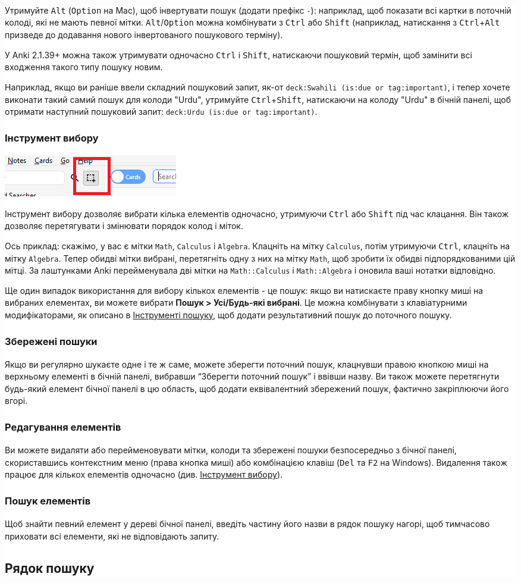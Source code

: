 Утримуйте <kbd>Alt</kbd> (<kbd>Option</kbd> на Mac), щоб інвертувати пошук (додати префікс `-`): наприклад, щоб показати всі картки в поточній колоді, які не мають певної мітки. <kbd>Alt</kbd>/<kbd>Option</kbd> можна комбінувати з <kbd>Ctrl</kbd> або <kbd>Shift</kbd> (наприклад, натискання з <kbd>Ctrl</kbd>+<kbd>Alt</kbd> призведе до додавання нового інвертованого пошукового терміну).

У Anki 2.1.39+ можна також утримувати одночасно <kbd>Ctrl</kbd> і <kbd>Shift</kbd>, натискаючи пошуковий термін, щоб замінити всі входження такого типу пошуку новим.

Наприклад, якщо ви раніше ввели складний пошуковий запит, як-от `deck:Swahili (is:due or tag:important)`, і тепер хочете виконати такий самий пошук для колоди "Urdu", утримуйте <kbd>Ctrl</kbd>+<kbd>Shift</kbd>, натискаючи на колоду "Urdu" в бічній панелі, щоб отримати наступний пошуковий запит: `deck:Urdu (is:due or tag:important)`.

### Інструмент вибору

![Інструмент вибору](media/browser_selection_tool2.png)

Інструмент вибору дозволяє вибрати кілька елементів одночасно, утримуючи <kbd>Ctrl</kbd> або <kbd>Shift</kbd> під час клацання. Він також дозволяє перетягувати і змінювати порядок колод і міток.

Ось приклад: скажімо, у вас є мітки `Math`, `Calculus` і `Algebra`. Клацніть на мітку `Calculus`, потім утримуючи <kbd>Ctrl</kbd>, клацніть на мітку `Algebra`. Тепер обидві мітки вибрані, перетягніть одну з них на мітку `Math`, щоб зробити їх обидві підпорядкованими цій мітці. За лаштунками Anki перейменувала дві мітки на `Math::Calculus` і `Math::Algebra` і оновила ваші нотатки відповідно.

Ще один випадок використання для вибору кількох елементів - це пошук: якщо ви натискаєте праву кнопку миші на вибраних елементах, ви можете вибрати **Пошук &gt; Усі/Будь-які вибрані**. Це можна комбінувати з клавіатурними модифікаторами, як описано в [Інструменті пошуку](#інструмент-пошуку), щоб додати результативний пошук до поточного пошуку.

### Збережені пошуки

Якщо ви регулярно шукаєте одне і те ж саме, можете зберегти поточний пошук, клацнувши правою кнопкою миші на верхньому елементі в бічній панелі, вибравши “Зберегти поточний пошук” і ввівши назву. Ви також можете перетягнути будь-який елемент бічної панелі в цю область, щоб додати еквівалентний збережений пошук, фактично закріплюючи його вгорі.

### Редагування елементів

Ви можете видаляти або перейменовувати мітки, колоди та збережені пошуки безпосередньо з бічної панелі, скориставшись контекстним меню (права кнопка миші) або комбінацією клавіш (<kbd>Del</kbd> та <kbd>F2</kbd> на Windows). Видалення також працює для кількох елементів одночасно (див. [Інструмент вибору](#інструмент-вибору)).

### Пошук елементів

Щоб знайти певний елемент у дереві бічної панелі, введіть частину його назви в рядок пошуку нагорі, щоб тимчасово приховати всі елементи, які не відповідають запиту.

## Рядок пошуку
